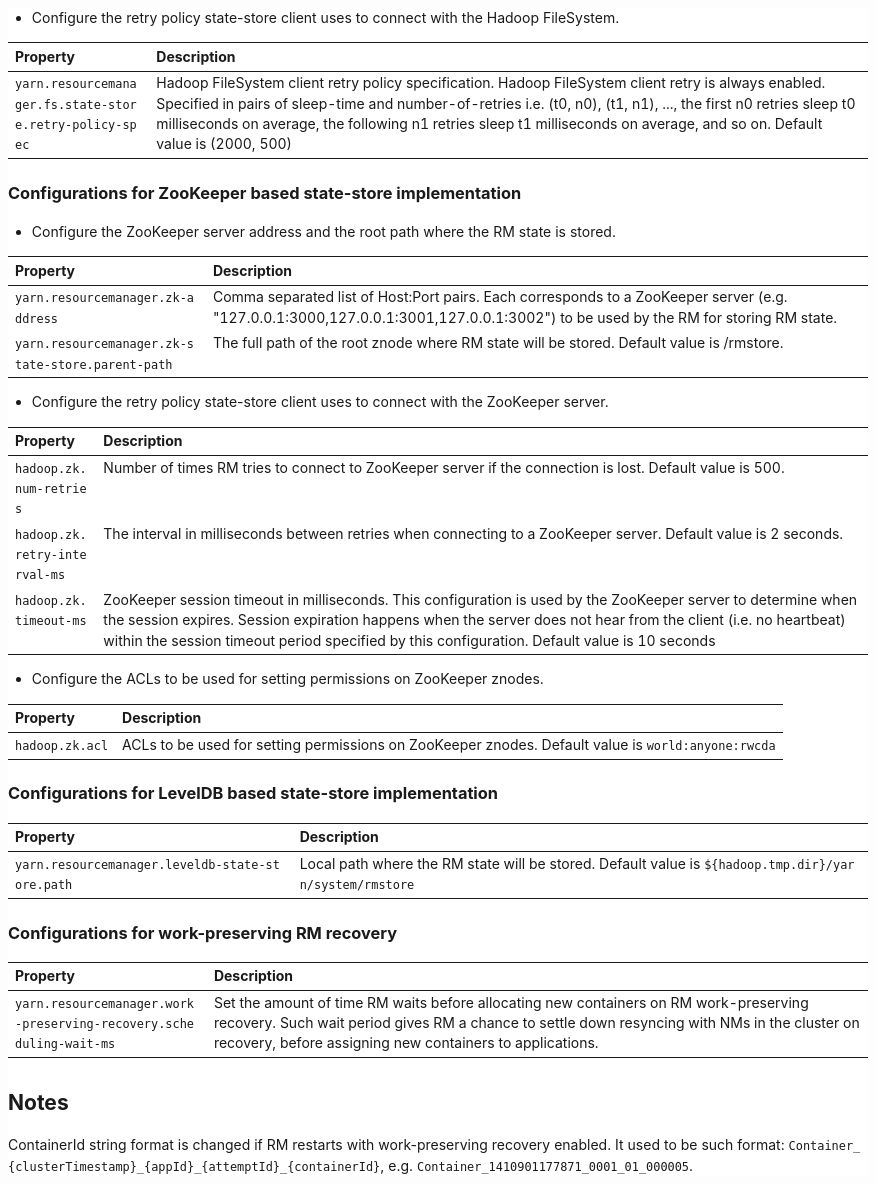 * Configure the retry policy state-store client uses to connect with the Hadoop FileSystem.

| Property | Description |
|:---- |:---- |
| `yarn.resourcemanager.fs.state-store.retry-policy-spec` | Hadoop FileSystem client retry policy specification. Hadoop FileSystem client retry is always enabled. Specified in pairs of sleep-time and number-of-retries i.e. (t0, n0), (t1, n1), ..., the first n0 retries sleep t0 milliseconds on average, the following n1 retries sleep t1 milliseconds on average, and so on. Default value is (2000, 500) |

### Configurations for ZooKeeper based state-store implementation

* Configure the ZooKeeper server address and the root path where the RM state is stored.

| Property | Description |
|:---- |:---- |
| `yarn.resourcemanager.zk-address` | Comma separated list of Host:Port pairs. Each corresponds to a ZooKeeper server (e.g. "127.0.0.1:3000,127.0.0.1:3001,127.0.0.1:3002") to be used by the RM for storing RM state. |
| `yarn.resourcemanager.zk-state-store.parent-path` | The full path of the root znode where RM state will be stored. Default value is /rmstore. |

* Configure the retry policy state-store client uses to connect with the ZooKeeper server.

| Property | Description |
|:---- |:---- |
| `hadoop.zk.num-retries` | Number of times RM tries to connect to ZooKeeper server if the connection is lost. Default value is 500. |
| `hadoop.zk.retry-interval-ms` | The interval in milliseconds between retries when connecting to a ZooKeeper server. Default value is 2 seconds. |
| `hadoop.zk.timeout-ms` | ZooKeeper session timeout in milliseconds. This configuration is used by the ZooKeeper server to determine when the session expires. Session expiration happens when the server does not hear from the client (i.e. no heartbeat) within the session timeout period specified by this configuration. Default value is 10 seconds |

* Configure the ACLs to be used for setting permissions on ZooKeeper znodes.

| Property | Description |
|:---- |:---- |
| `hadoop.zk.acl` | ACLs to be used for setting permissions on ZooKeeper znodes. Default value is `world:anyone:rwcda` |

### Configurations for LevelDB based state-store implementation

| Property | Description |
|:---- |:---- |
| `yarn.resourcemanager.leveldb-state-store.path` | Local path where the RM state will be stored. Default value is `${hadoop.tmp.dir}/yarn/system/rmstore` |

### Configurations for work-preserving RM recovery

| Property | Description |
|:---- |:---- |
| `yarn.resourcemanager.work-preserving-recovery.scheduling-wait-ms` | Set the amount of time RM waits before allocating new containers on RM work-preserving recovery. Such wait period gives RM a chance to settle down resyncing with NMs in the cluster on recovery, before assigning new containers to applications.|

Notes
-----

ContainerId string format is changed if RM restarts with work-preserving recovery enabled. It used to be such format:
`Container_{clusterTimestamp}_{appId}_{attemptId}_{containerId}`, e.g. `Container_1410901177871_0001_01_000005`.
